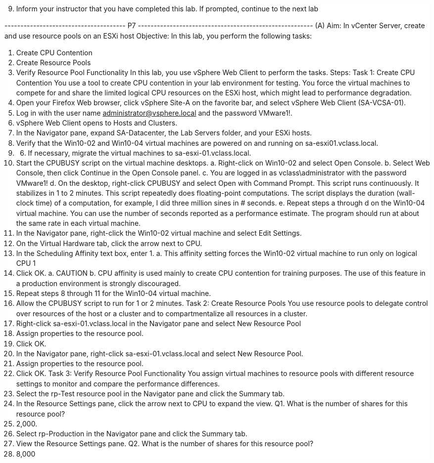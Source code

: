 9. Inform your instructor that you have completed this lab. If prompted, continue to the next lab

-------------------------------------- P7 -------------------------------------------------------
(A) Aim: In vCenter Server, create and use resource pools on an ESXi host
Objective: In this lab, you perform the following tasks:
1. Create CPU Contention
2. Create Resource Pools
3. Verify Resource Pool Functionality
In this lab, you use vSphere Web Client to perform the tasks.
Steps:
Task 1: Create CPU Contention
You use a tool to create CPU contention in your lab environment for testing. You force the virtual
machines to compete for and share the limited logical CPU resources on the ESXi host, which might
lead to performance degradation.
1. Open your Firefox Web browser, click vSphere Site-A on the favorite bar, and select vSphere Web
Client (SA-VCSA-01).
2. Log in with the user name administrator@vsphere.local and the password VMware1!.
3. vSphere Web Client opens to Hosts and Clusters.
4. In the Navigator pane, expand SA-Datacenter, the Lab Servers folder, and your ESXi hosts.
5. Verify that the Win10-02 and Win10-04 virtual machines are powered on and running on sa-esxi01.vclass.local.
6. 6. If necessary, migrate the virtual machines to sa-esxi-01.vclass.local.
7. Start the CPUBUSY script on the virtual machine desktops.
a. Right-click on Win10-02 and select Open Console.
b. Select Web Console, then click Continue in the Open Console panel.
c. You are logged in as vclass\administrator with the password VMware1!
d. On the desktop, right-click CPUBUSY and select Open with Command Prompt. This script
runs continuously. It stabilizes in 1 to 2 minutes. This script repeatedly does floating-point
computations. The script displays the duration (wall-clock time) of a computation, for
example, I did three million sines in # seconds.
e. Repeat steps a through d on the Win10-04 virtual machine. You can use the number of
seconds reported as a performance estimate. The program should run at about the same rate
in each virtual machine.
8. In the Navigator pane, right-click the Win10-02 virtual machine and select Edit Settings.
9. On the Virtual Hardware tab, click the arrow next to CPU.
10. In the Scheduling Affinity text box, enter 1.
a. This affinity setting forces the Win10-02 virtual machine to run only on logical CPU 1
11. Click OK.
a. CAUTION
b. CPU affinity is used mainly to create CPU contention for training purposes. The use of
this feature in a production environment is strongly discouraged.
12. Repeat steps 8 through 11 for the Win10-04 virtual machine.
13. Allow the CPUBUSY script to run for 1 or 2 minutes.
Task 2: Create Resource Pools
You use resource pools to delegate control over resources of the host or a cluster and to
compartmentalize all resources in a cluster.
1. Right-click sa-esxi-01.vclass.local in the Navigator pane and select New Resource Pool
2. Assign properties to the resource pool.
3. Click OK.
4. In the Navigator pane, right-click sa-esxi-01.vclass.local and select New Resource Pool.
5. Assign properties to the resource pool.
6. Click OK.
Task 3: Verify Resource Pool Functionality
You assign virtual machines to resource pools with different resource settings to monitor and compare
the performance differences.
1. Select the rp-Test resource pool in the Navigator pane and click the Summary tab.
2. In the Resource Settings pane, click the arrow next to CPU to expand the view.
Q1. What is the number of shares for this resource pool?
1. 2,000.
3. Select rp-Production in the Navigator pane and click the Summary tab.
4. View the Resource Settings pane.
Q2. What is the number of shares for this resource pool?
2. 8,000